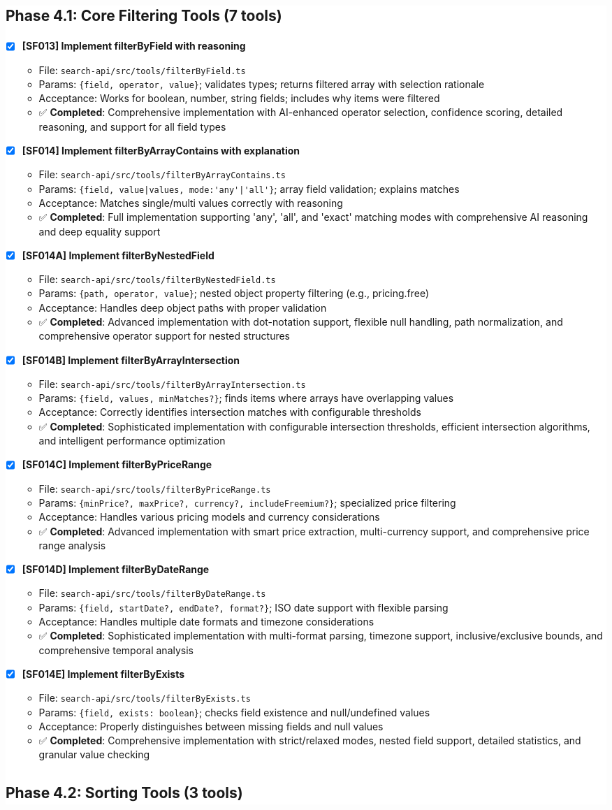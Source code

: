 ## Phase 4.1: Core Filtering Tools (7 tools)

- [x] **[SF013] Implement filterByField with reasoning**
  - File: `search-api/src/tools/filterByField.ts`
  - Params: `{field, operator, value}`; validates types; returns filtered array with selection rationale
  - Acceptance: Works for boolean, number, string fields; includes why items were filtered
  - ✅ **Completed**: Comprehensive implementation with AI-enhanced operator selection, confidence scoring, detailed reasoning, and support for all field types

- [x] **[SF014] Implement filterByArrayContains with explanation**
  - File: `search-api/src/tools/filterByArrayContains.ts`
  - Params: `{field, value|values, mode:'any'|'all'}`; array field validation; explains matches
  - Acceptance: Matches single/multi values correctly with reasoning
  - ✅ **Completed**: Full implementation supporting 'any', 'all', and 'exact' matching modes with comprehensive AI reasoning and deep equality support

- [x] **[SF014A] Implement filterByNestedField**
  - File: `search-api/src/tools/filterByNestedField.ts`
  - Params: `{path, operator, value}`; nested object property filtering (e.g., pricing.free)
  - Acceptance: Handles deep object paths with proper validation
  - ✅ **Completed**: Advanced implementation with dot-notation support, flexible null handling, path normalization, and comprehensive operator support for nested structures

- [x] **[SF014B] Implement filterByArrayIntersection**
  - File: `search-api/src/tools/filterByArrayIntersection.ts`
  - Params: `{field, values, minMatches?}`; finds items where arrays have overlapping values
  - Acceptance: Correctly identifies intersection matches with configurable thresholds
  - ✅ **Completed**: Sophisticated implementation with configurable intersection thresholds, efficient intersection algorithms, and intelligent performance optimization

- [x] **[SF014C] Implement filterByPriceRange**
  - File: `search-api/src/tools/filterByPriceRange.ts`
  - Params: `{minPrice?, maxPrice?, currency?, includeFreemium?}`; specialized price filtering
  - Acceptance: Handles various pricing models and currency considerations
  - ✅ **Completed**: Advanced implementation with smart price extraction, multi-currency support, and comprehensive price range analysis

- [x] **[SF014D] Implement filterByDateRange**
  - File: `search-api/src/tools/filterByDateRange.ts`
  - Params: `{field, startDate?, endDate?, format?}`; ISO date support with flexible parsing
  - Acceptance: Handles multiple date formats and timezone considerations
  - ✅ **Completed**: Sophisticated implementation with multi-format parsing, timezone support, inclusive/exclusive bounds, and comprehensive temporal analysis

- [x] **[SF014E] Implement filterByExists**
  - File: `search-api/src/tools/filterByExists.ts`
  - Params: `{field, exists: boolean}`; checks field existence and null/undefined values
  - Acceptance: Properly distinguishes between missing fields and null values
  - ✅ **Completed**: Comprehensive implementation with strict/relaxed modes, nested field support, detailed statistics, and granular value checking

## Phase 4.2: Sorting Tools (3 tools)

